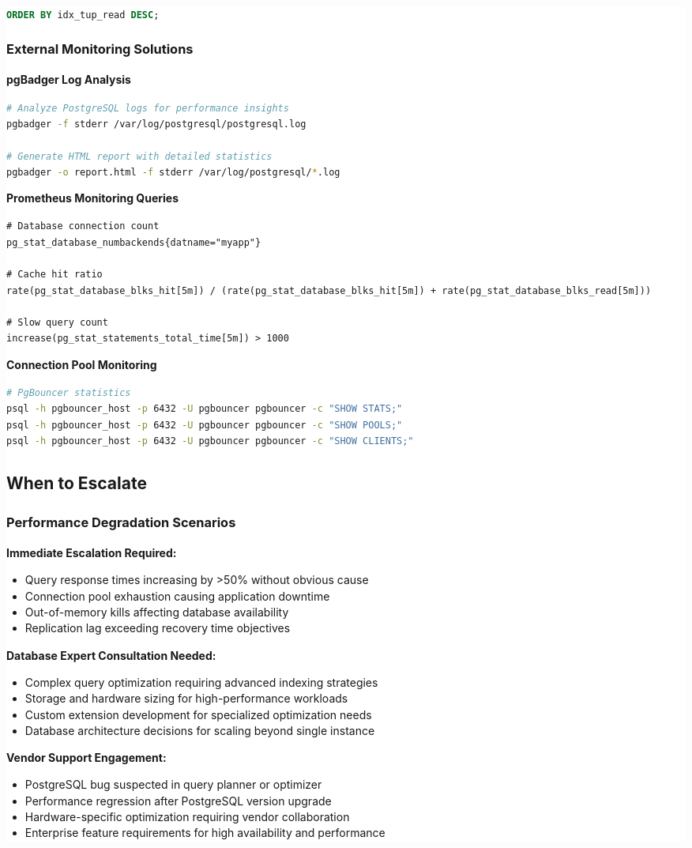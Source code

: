 ```sql
ORDER BY idx_tup_read DESC;
```

### External Monitoring Solutions

**pgBadger Log Analysis**
```bash
# Analyze PostgreSQL logs for performance insights
pgbadger -f stderr /var/log/postgresql/postgresql.log

# Generate HTML report with detailed statistics
pgbadger -o report.html -f stderr /var/log/postgresql/*.log
```

**Prometheus Monitoring Queries**
```promql
# Database connection count
pg_stat_database_numbackends{datname="myapp"}

# Cache hit ratio
rate(pg_stat_database_blks_hit[5m]) / (rate(pg_stat_database_blks_hit[5m]) + rate(pg_stat_database_blks_read[5m]))

# Slow query count
increase(pg_stat_statements_total_time[5m]) > 1000
```

**Connection Pool Monitoring**
```bash
# PgBouncer statistics
psql -h pgbouncer_host -p 6432 -U pgbouncer pgbouncer -c "SHOW STATS;"
psql -h pgbouncer_host -p 6432 -U pgbouncer pgbouncer -c "SHOW POOLS;"
psql -h pgbouncer_host -p 6432 -U pgbouncer pgbouncer -c "SHOW CLIENTS;"
```

## When to Escalate

### Performance Degradation Scenarios

**Immediate Escalation Required:**
- Query response times increasing by >50% without obvious cause
- Connection pool exhaustion causing application downtime
- Out-of-memory kills affecting database availability
- Replication lag exceeding recovery time objectives

**Database Expert Consultation Needed:**
- Complex query optimization requiring advanced indexing strategies
- Storage and hardware sizing for high-performance workloads
- Custom extension development for specialized optimization needs
- Database architecture decisions for scaling beyond single instance

**Vendor Support Engagement:**
- PostgreSQL bug suspected in query planner or optimizer
- Performance regression after PostgreSQL version upgrade
- Hardware-specific optimization requiring vendor collaboration
- Enterprise feature requirements for high availability and performance
